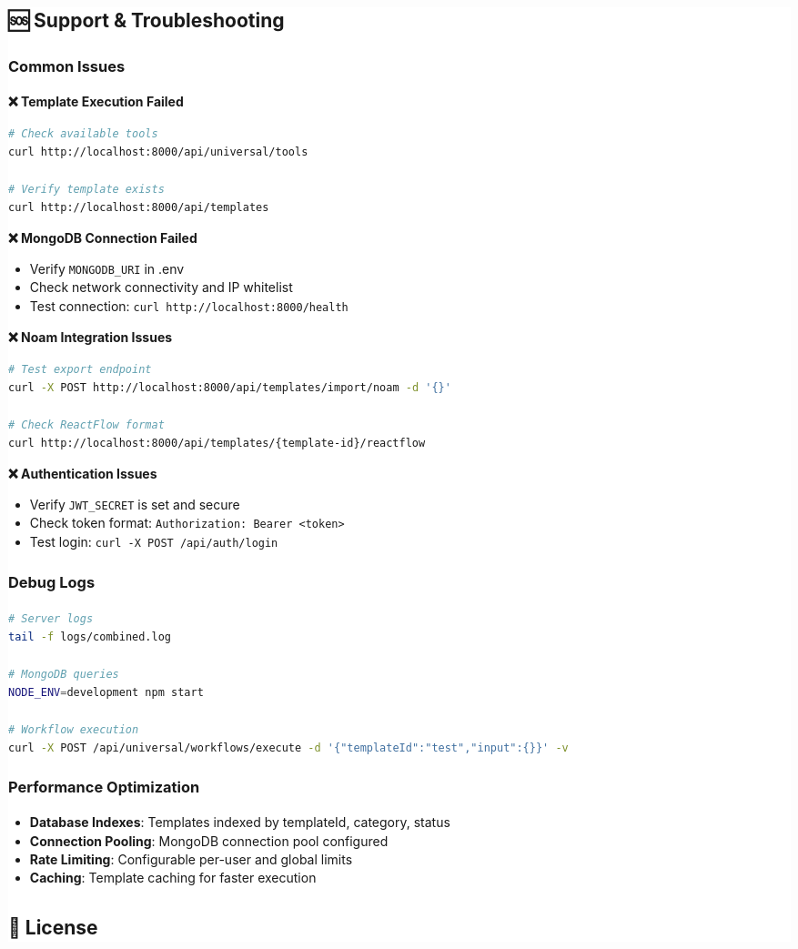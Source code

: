 ## 🆘 **Support & Troubleshooting**

### **Common Issues**

**❌ Template Execution Failed**
```bash
# Check available tools
curl http://localhost:8000/api/universal/tools

# Verify template exists
curl http://localhost:8000/api/templates
```

**❌ MongoDB Connection Failed**
- Verify `MONGODB_URI` in .env
- Check network connectivity and IP whitelist
- Test connection: `curl http://localhost:8000/health`

**❌ Noam Integration Issues**
```bash
# Test export endpoint
curl -X POST http://localhost:8000/api/templates/import/noam -d '{}'

# Check ReactFlow format
curl http://localhost:8000/api/templates/{template-id}/reactflow
```

**❌ Authentication Issues**
- Verify `JWT_SECRET` is set and secure
- Check token format: `Authorization: Bearer <token>`
- Test login: `curl -X POST /api/auth/login`

### **Debug Logs**
```bash
# Server logs
tail -f logs/combined.log

# MongoDB queries
NODE_ENV=development npm start

# Workflow execution
curl -X POST /api/universal/workflows/execute -d '{"templateId":"test","input":{}}' -v
```

### **Performance Optimization**
- **Database Indexes**: Templates indexed by templateId, category, status
- **Connection Pooling**: MongoDB connection pool configured
- **Rate Limiting**: Configurable per-user and global limits
- **Caching**: Template caching for faster execution

## 📝 **License**
